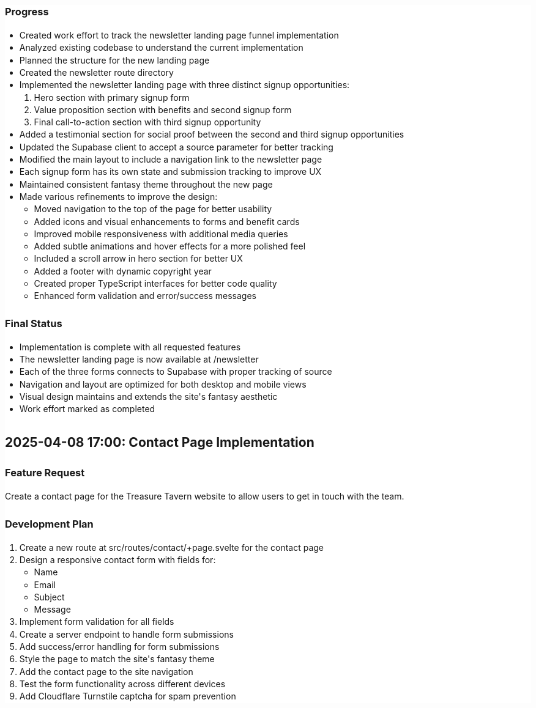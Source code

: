 ### Progress
- Created work effort to track the newsletter landing page funnel implementation
- Analyzed existing codebase to understand the current implementation
- Planned the structure for the new landing page
- Created the newsletter route directory
- Implemented the newsletter landing page with three distinct signup opportunities:
  1. Hero section with primary signup form
  2. Value proposition section with benefits and second signup form
  3. Final call-to-action section with third signup opportunity
- Added a testimonial section for social proof between the second and third signup opportunities
- Updated the Supabase client to accept a source parameter for better tracking
- Modified the main layout to include a navigation link to the newsletter page
- Each signup form has its own state and submission tracking to improve UX
- Maintained consistent fantasy theme throughout the new page
- Made various refinements to improve the design:
  - Moved navigation to the top of the page for better usability
  - Added icons and visual enhancements to forms and benefit cards
  - Improved mobile responsiveness with additional media queries
  - Added subtle animations and hover effects for a more polished feel
  - Included a scroll arrow in hero section for better UX
  - Added a footer with dynamic copyright year
  - Created proper TypeScript interfaces for better code quality
  - Enhanced form validation and error/success messages

### Final Status
- Implementation is complete with all requested features
- The newsletter landing page is now available at /newsletter
- Each of the three forms connects to Supabase with proper tracking of source
- Navigation and layout are optimized for both desktop and mobile views
- Visual design maintains and extends the site's fantasy aesthetic
- Work effort marked as completed

## 2025-04-08 17:00: Contact Page Implementation

### Feature Request
Create a contact page for the Treasure Tavern website to allow users to get in touch with the team.

### Development Plan
1. Create a new route at src/routes/contact/+page.svelte for the contact page
2. Design a responsive contact form with fields for:
   - Name
   - Email
   - Subject
   - Message
3. Implement form validation for all fields
4. Create a server endpoint to handle form submissions
5. Add success/error handling for form submissions
6. Style the page to match the site's fantasy theme
7. Add the contact page to the site navigation
8. Test the form functionality across different devices
9. Add Cloudflare Turnstile captcha for spam prevention
